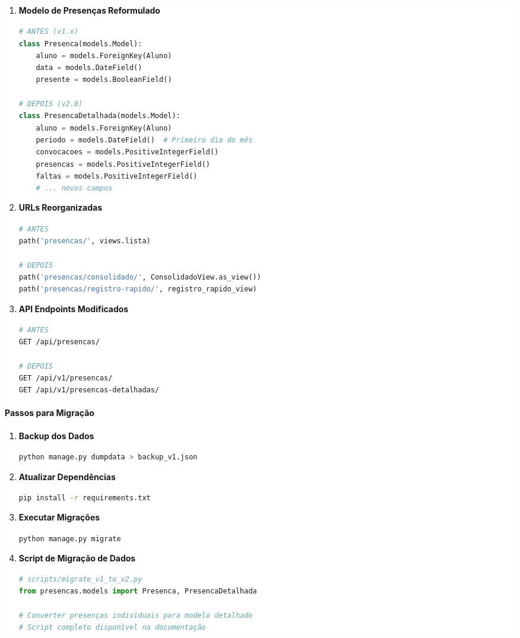 1. **Modelo de Presenças Reformulado**
   ```python
   # ANTES (v1.x)
   class Presenca(models.Model):
       aluno = models.ForeignKey(Aluno)
       data = models.DateField()
       presente = models.BooleanField()
   
   # DEPOIS (v2.0)
   class PresencaDetalhada(models.Model):
       aluno = models.ForeignKey(Aluno)
       periodo = models.DateField()  # Primeiro dia do mês
       convocacoes = models.PositiveIntegerField()
       presencas = models.PositiveIntegerField()
       faltas = models.PositiveIntegerField()
       # ... novos campos
   ```

2. **URLs Reorganizadas**
   ```python
   # ANTES
   path('presencas/', views.lista)
   
   # DEPOIS
   path('presencas/consolidado/', ConsolidadoView.as_view())
   path('presencas/registro-rapido/', registro_rapido_view)
   ```

3. **API Endpoints Modificados**
   ```bash
   # ANTES
   GET /api/presencas/
   
   # DEPOIS
   GET /api/v1/presencas/
   GET /api/v1/presencas-detalhadas/
   ```

#### Passos para Migração

1. **Backup dos Dados**
   ```bash
   python manage.py dumpdata > backup_v1.json
   ```

2. **Atualizar Dependências**
   ```bash
   pip install -r requirements.txt
   ```

3. **Executar Migrações**
   ```bash
   python manage.py migrate
   ```

4. **Script de Migração de Dados**
   ```python
   # scripts/migrate_v1_to_v2.py
   from presencas.models import Presenca, PresencaDetalhada
   
   # Converter presenças individuais para modelo detalhado
   # Script completo disponível na documentação
   ```

